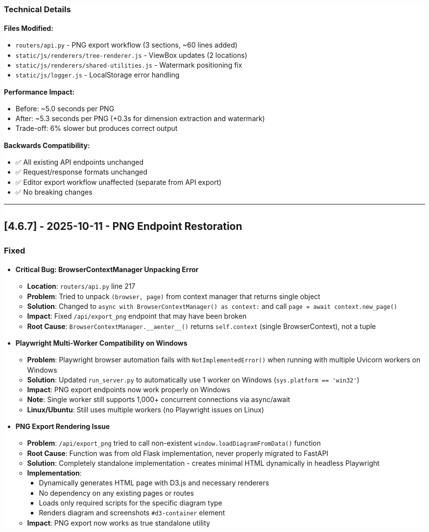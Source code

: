 ### Technical Details

**Files Modified:**
- `routers/api.py` - PNG export workflow (3 sections, ~60 lines added)
- `static/js/renderers/tree-renderer.js` - ViewBox updates (2 locations)
- `static/js/renderers/shared-utilities.js` - Watermark positioning fix
- `static/js/logger.js` - LocalStorage error handling

**Performance Impact:**
- Before: ~5.0 seconds per PNG
- After: ~5.3 seconds per PNG (+0.3s for dimension extraction and watermark)
- Trade-off: 6% slower but produces correct output

**Backwards Compatibility:**
- ✅ All existing API endpoints unchanged
- ✅ Request/response formats unchanged  
- ✅ Editor export workflow unaffected (separate from API export)
- ✅ No breaking changes

---

## [4.6.7] - 2025-10-11 - PNG Endpoint Restoration

### Fixed

- **Critical Bug: BrowserContextManager Unpacking Error**
  - **Location**: `routers/api.py` line 217
  - **Problem**: Tried to unpack `(browser, page)` from context manager that returns single object
  - **Solution**: Changed to `async with BrowserContextManager() as context:` and call `page = await context.new_page()`
  - **Impact**: Fixed `/api/export_png` endpoint that may have been broken
  - **Root Cause**: `BrowserContextManager.__aenter__()` returns `self.context` (single BrowserContext), not a tuple

- **Playwright Multi-Worker Compatibility on Windows**
  - **Problem**: Playwright browser automation fails with `NotImplementedError()` when running with multiple Uvicorn workers on Windows
  - **Solution**: Updated `run_server.py` to automatically use 1 worker on Windows (`sys.platform == 'win32'`)
  - **Impact**: PNG export endpoints now work properly on Windows
  - **Note**: Single worker still supports 1,000+ concurrent connections via async/await
  - **Linux/Ubuntu**: Still uses multiple workers (no Playwright issues on Linux)

- **PNG Export Rendering Issue**
  - **Problem**: `/api/export_png` tried to call non-existent `window.loadDiagramFromData()` function
  - **Root Cause**: Function was from old Flask implementation, never properly migrated to FastAPI
  - **Solution**: Completely standalone implementation - creates minimal HTML dynamically in headless Playwright
  - **Implementation**: 
    - Dynamically generates HTML page with D3.js and necessary renderers
    - No dependency on any existing pages or routes
    - Loads only required scripts for the specific diagram type
    - Renders diagram and screenshots `#d3-container` element
  - **Impact**: PNG export now works as true standalone utility
  